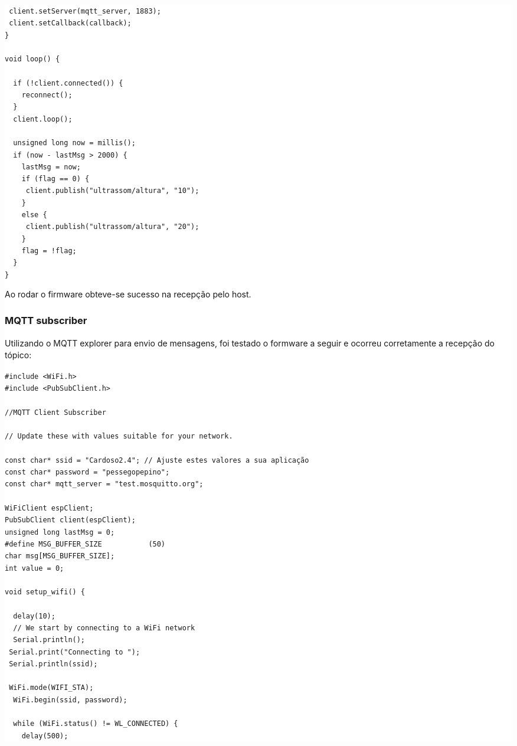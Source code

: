 ```text
 client.setServer(mqtt_server, 1883);
 client.setCallback(callback);
}

void loop() {

  if (!client.connected()) {
    reconnect();
  }
  client.loop();

  unsigned long now = millis();
  if (now - lastMsg > 2000) {
    lastMsg = now;
    if (flag == 0) {
     client.publish("ultrassom/altura", "10");
    }
    else {
     client.publish("ultrassom/altura", "20");
    }
    flag = !flag;
  }
}
```

Ao rodar o firmware obteve-se sucesso na recepção pelo host.

### MQTT subscriber

Utilizando o MQTT explorer para envio de mensagens, foi testado o formware a seguir e ocorreu corretamente a recepção do tópico:

```text
#include <WiFi.h>
#include <PubSubClient.h>

//MQTT Client Subscriber

// Update these with values suitable for your network.

const char* ssid = "Cardoso2.4"; // Ajuste estes valores a sua aplicação
const char* password = "pessegopepino";
const char* mqtt_server = "test.mosquitto.org";

WiFiClient espClient;
PubSubClient client(espClient);
unsigned long lastMsg = 0;
#define MSG_BUFFER_SIZE           (50)
char msg[MSG_BUFFER_SIZE];
int value = 0;

void setup_wifi() {

  delay(10);
  // We start by connecting to a WiFi network
  Serial.println();
 Serial.print("Connecting to ");
 Serial.println(ssid);

 WiFi.mode(WIFI_STA);
  WiFi.begin(ssid, password);

  while (WiFi.status() != WL_CONNECTED) {
    delay(500);
```